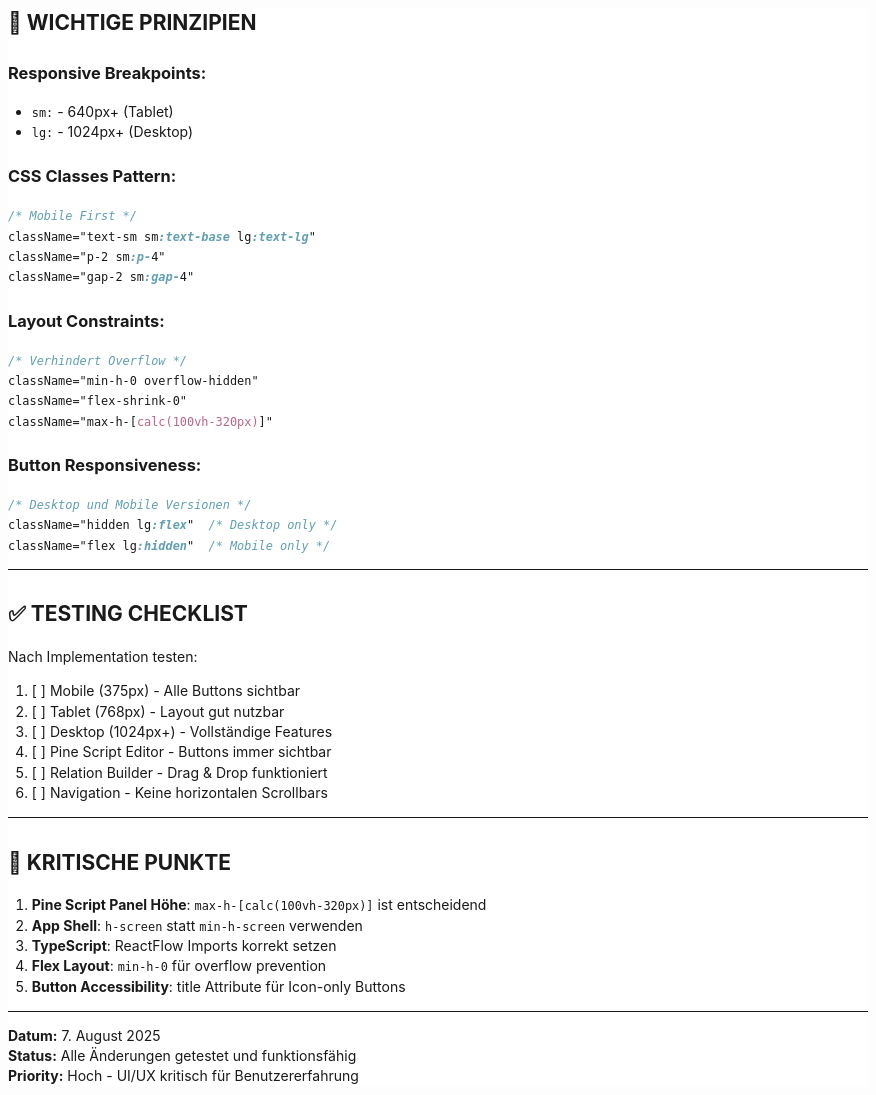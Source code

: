 
## 🎯 WICHTIGE PRINZIPIEN

### Responsive Breakpoints:
- `sm:` - 640px+ (Tablet)
- `lg:` - 1024px+ (Desktop)

### CSS Classes Pattern:
```css
/* Mobile First */
className="text-sm sm:text-base lg:text-lg"
className="p-2 sm:p-4"
className="gap-2 sm:gap-4"
```

### Layout Constraints:
```css
/* Verhindert Overflow */
className="min-h-0 overflow-hidden"
className="flex-shrink-0"
className="max-h-[calc(100vh-320px)]"
```

### Button Responsiveness:
```css
/* Desktop und Mobile Versionen */
className="hidden lg:flex"  /* Desktop only */
className="flex lg:hidden"  /* Mobile only */
```

---

## ✅ TESTING CHECKLIST

Nach Implementation testen:
1. [ ] Mobile (375px) - Alle Buttons sichtbar
2. [ ] Tablet (768px) - Layout gut nutzbar
3. [ ] Desktop (1024px+) - Vollständige Features
4. [ ] Pine Script Editor - Buttons immer sichtbar
5. [ ] Relation Builder - Drag & Drop funktioniert
6. [ ] Navigation - Keine horizontalen Scrollbars

---

## 🚨 KRITISCHE PUNKTE

1. **Pine Script Panel Höhe**: `max-h-[calc(100vh-320px)]` ist entscheidend
2. **App Shell**: `h-screen` statt `min-h-screen` verwenden
3. **TypeScript**: ReactFlow Imports korrekt setzen
4. **Flex Layout**: `min-h-0` für overflow prevention
5. **Button Accessibility**: title Attribute für Icon-only Buttons

---

**Datum:** 7. August 2025  
**Status:** Alle Änderungen getestet und funktionsfähig  
**Priority:** Hoch - UI/UX kritisch für Benutzererfahrung
